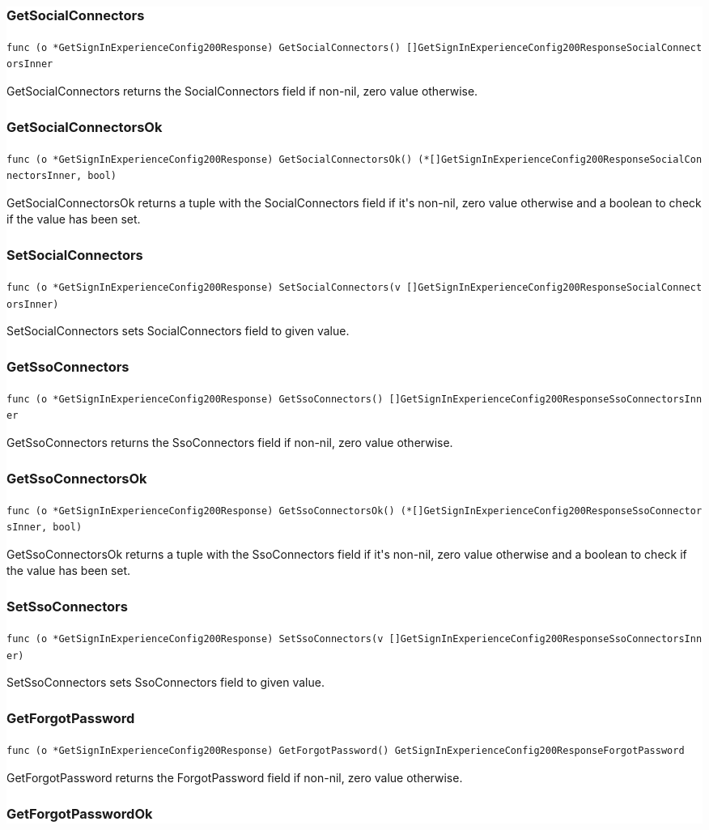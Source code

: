 
### GetSocialConnectors

`func (o *GetSignInExperienceConfig200Response) GetSocialConnectors() []GetSignInExperienceConfig200ResponseSocialConnectorsInner`

GetSocialConnectors returns the SocialConnectors field if non-nil, zero value otherwise.

### GetSocialConnectorsOk

`func (o *GetSignInExperienceConfig200Response) GetSocialConnectorsOk() (*[]GetSignInExperienceConfig200ResponseSocialConnectorsInner, bool)`

GetSocialConnectorsOk returns a tuple with the SocialConnectors field if it's non-nil, zero value otherwise
and a boolean to check if the value has been set.

### SetSocialConnectors

`func (o *GetSignInExperienceConfig200Response) SetSocialConnectors(v []GetSignInExperienceConfig200ResponseSocialConnectorsInner)`

SetSocialConnectors sets SocialConnectors field to given value.


### GetSsoConnectors

`func (o *GetSignInExperienceConfig200Response) GetSsoConnectors() []GetSignInExperienceConfig200ResponseSsoConnectorsInner`

GetSsoConnectors returns the SsoConnectors field if non-nil, zero value otherwise.

### GetSsoConnectorsOk

`func (o *GetSignInExperienceConfig200Response) GetSsoConnectorsOk() (*[]GetSignInExperienceConfig200ResponseSsoConnectorsInner, bool)`

GetSsoConnectorsOk returns a tuple with the SsoConnectors field if it's non-nil, zero value otherwise
and a boolean to check if the value has been set.

### SetSsoConnectors

`func (o *GetSignInExperienceConfig200Response) SetSsoConnectors(v []GetSignInExperienceConfig200ResponseSsoConnectorsInner)`

SetSsoConnectors sets SsoConnectors field to given value.


### GetForgotPassword

`func (o *GetSignInExperienceConfig200Response) GetForgotPassword() GetSignInExperienceConfig200ResponseForgotPassword`

GetForgotPassword returns the ForgotPassword field if non-nil, zero value otherwise.

### GetForgotPasswordOk
